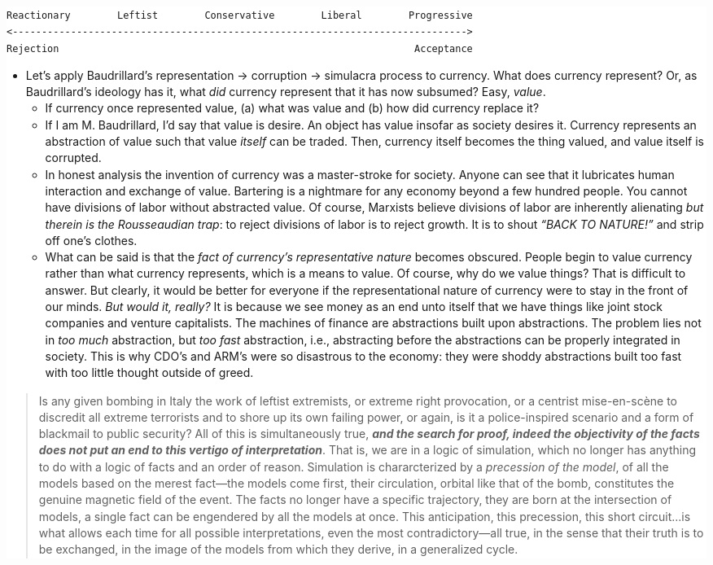 ```
Reactionary        Leftist        Conservative        Liberal        Progressive
<------------------------------------------------------------------------------>
Rejection                                                             Acceptance
```

- Let’s apply Baudrillard’s representation -> corruption -> simulacra process to
  currency. What does currency represent? Or, as Baudrillard’s ideology has it,
  what _did_ currency represent that it has now subsumed? Easy, _value_.
    - If currency once represented value, (a) what was value and (b) how did
      currency replace it?
    - If I am M. Baudrillard, I’d say that value is desire. An object has value
      insofar as society desires it. Currency represents an abstraction of value
      such that value _itself_ can be traded. Then, currency itself becomes the
      thing valued, and value itself is corrupted.
    - In honest analysis the invention of currency was a master-stroke for
      society. Anyone can see that it lubricates human interaction and exchange
      of value. Bartering is a nightmare for any economy beyond a few hundred
      people. You cannot have divisions of labor without abstracted value. Of
      course, Marxists believe divisions of labor are inherently alienating _but
      therein is the Rousseaudian trap_: to reject divisions of labor is to
      reject growth. It is to shout _“BACK TO NATURE!”_ and strip off one’s
      clothes.
    - What can be said is that the _fact of currency’s representative nature_
      becomes obscured. People begin to value currency rather than what currency
      represents, which is a means to value. Of course, why do we value things?
      That is difficult to answer. But clearly, it would be better for everyone
      if the representational nature of currency were to stay in the front of
      our minds. _But would it, really?_ It is because we see money as an end
      unto itself that we have things like joint stock companies and venture
      capitalists. The machines of finance are abstractions built upon
      abstractions. The problem lies not in _too much_ abstraction, but _too
      fast_ abstraction, i.e., abstracting before the abstractions can be
      properly integrated in society. This is why CDO’s and ARM’s were so
      disastrous to the economy: they were shoddy abstractions built too fast
      with too little thought outside of greed.

>Is any given bombing in Italy the work of leftist extremists, or extreme right
>provocation, or a centrist mise-en-scène to discredit all extreme terrorists
>and to shore up its own failing power, or again, is it a police-inspired
>scenario and a form of blackmail to public security? All of this is
>simultaneously true, ___and the search for proof, indeed the objectivity of the
>facts does not put an end to this vertigo of interpretation___. That is, we are
>in a logic of simulation, which no longer has anything to do with a logic of
>facts and an order of reason. Simulation is chararcterized by a _precession of
>the model_, of all the models based on the merest fact—the models come first,
>their circulation, orbital like that of the bomb, constitutes the genuine
>magnetic field of the event. The facts no longer have a specific trajectory,
>they are born at the intersection of models, a single fact can be engendered by
>all the models at once. This anticipation, this precession, this short
>circuit...is what allows each time for all possible interpretations, even the
>most contradictory—all true, in the sense that their truth is to be exchanged,
>in the image of the models from which they derive, in a generalized cycle.

